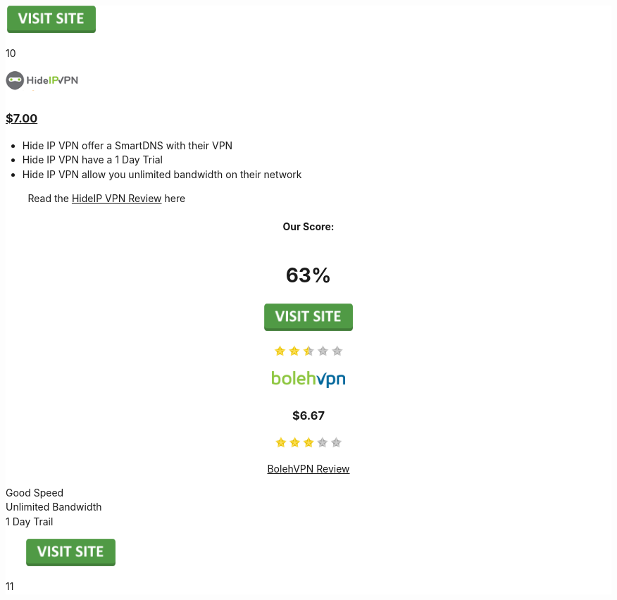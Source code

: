 <p><a href="https://billing.hideipvpn.com/aff.php?aff=2096" rel="nofollow" style="text-align: center;" target="_blank"><img alt="" src="/imgs/charts/default/0001/01/DDWNew.png" style="width: 130px; height: 39px;" /></a></p>
</td>
<td class=" hideMobile hidePad  chart-col-416">
<p>10</p>
</td>
<td class=" hideMobile   chart-col-409">
<p><a alt="Hide IP VPN logo" href="https://billing.hideipvpn.com/aff.php?aff=2096" rel="nofollow" target="_blank" title="Hide IP VPN"><img alt="" src="/imgs/charts/default/0001/01/hide-ip-vpn-logo.png" style="width: 104px; height: 28px;" /></a></p>
</td>
<td class=" hideMobile   chart-col-417">
<h3><a href="https://billing.hideipvpn.com/aff.php?aff=2096"><strong>$7.00</strong></a></h3>
</td>
<td class=" hideMobile   chart-col-415">
<ul>
<li>Hide IP VPN offer a SmartDNS with their VPN</li>
<li>Hide IP VPN have a 1 Day&nbsp;Trial</li>
<li>Hide IP VPN allow you unlimited bandwidth on their network</li>
</ul>
<p>&nbsp; &nbsp; &nbsp; &nbsp; Read the <a href="https://www.deepdotweb.com/2015/12/10/hideipvpn-review/" style="text-align: center;">HideIP VPN Review</a>&nbsp;here</p>
</td>
<td class=" hideMobile   chart-col-413">
<h4 style="text-align: center;"><strong>Our Score:</strong></h4>
<h1 style="text-align: center;"><strong>63%</strong></h1>
<p style="text-align: center;"><a href="https://billing.hideipvpn.com/aff.php?aff=2096" rel="nofollow" target="_blank"><img alt="" src="/imgs/charts/default/0001/01/DDWNew.png" style="width: 130px; height: 39px;" /></a></p>
<p style="text-align: center;"><img alt="" src="/imgs/charts/default/0001/01/2.5-stars-1.png" style="text-align: center; width: 100px; height: 19px;" /></p>
</td>
</tr>
<tr class="chart-row-614 row-11 ">
<td class="hideDesktop  hidePad  chart-col-421">
<p style="text-align: center;"><a alt="BolehVPN logo" href="https://portal.bolehvpn.net/affiliate/ref.php?id=162&amp;tid=BOMT1" rel="nofollow" target="blank" title="BolehVPN"><img alt="" src="/imgs/charts/default/0001/01/bolehvpn_logo.png" style="width: 104px; height: 24px;" /></a></p>
<h3 style="text-align: center;"><strong>$6.67</strong></h3>
<p style="text-align: center;"><img alt="" src="/imgs/charts/default/0001/01/3.png" style="text-align: center; width: 100px; height: 17px;" /></p>
<p style="text-align: center;"><a href="https://www.deepdotweb.com/2016/01/11/bolehvpn-review/" style="text-align: center;">BolehVPN Review</a></p>
</td>
<td class="hideDesktop  hidePad  chart-col-420">
<p>Good Speed<br />
Unlimited Bandwidth<br />
1 Day Trail</p>
<p>&nbsp; &nbsp; &nbsp; &nbsp;<a href="https://portal.bolehvpn.net/affiliate/ref.php?id=162&amp;tid=BOMT1" rel="nofollow" style="text-align: center;" target="blank"><img alt="" src="/imgs/charts/default/0001/01/DDWNew.png" style="width: 130px; height: 39px;" /></a></p>
</td>
<td class=" hideMobile hidePad  chart-col-416">
<p>11</p>
</td>
<td class=" hideMobile   chart-col-409">